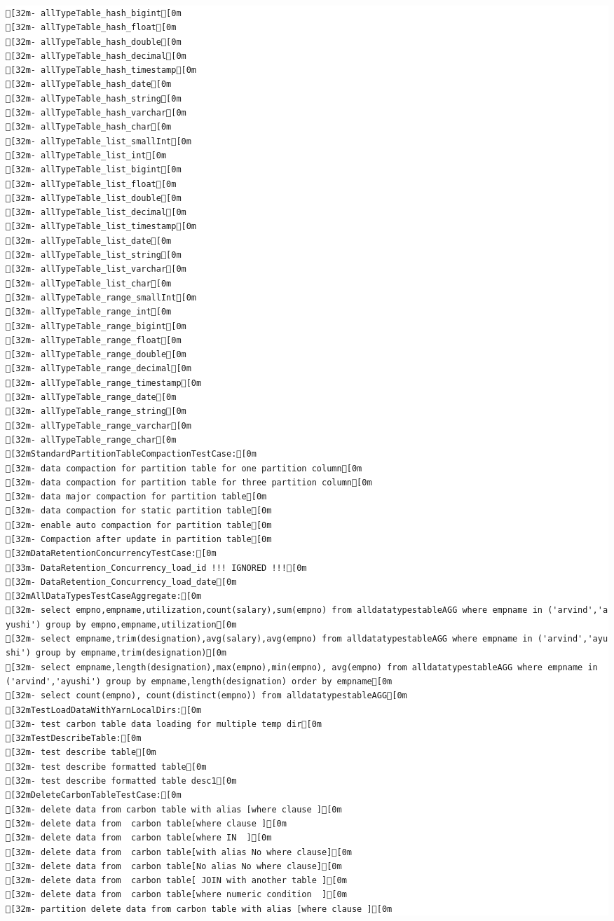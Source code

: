 	[32m- allTypeTable_hash_bigint[0m
	[32m- allTypeTable_hash_float[0m
	[32m- allTypeTable_hash_double[0m
	[32m- allTypeTable_hash_decimal[0m
	[32m- allTypeTable_hash_timestamp[0m
	[32m- allTypeTable_hash_date[0m
	[32m- allTypeTable_hash_string[0m
	[32m- allTypeTable_hash_varchar[0m
	[32m- allTypeTable_hash_char[0m
	[32m- allTypeTable_list_smallInt[0m
	[32m- allTypeTable_list_int[0m
	[32m- allTypeTable_list_bigint[0m
	[32m- allTypeTable_list_float[0m
	[32m- allTypeTable_list_double[0m
	[32m- allTypeTable_list_decimal[0m
	[32m- allTypeTable_list_timestamp[0m
	[32m- allTypeTable_list_date[0m
	[32m- allTypeTable_list_string[0m
	[32m- allTypeTable_list_varchar[0m
	[32m- allTypeTable_list_char[0m
	[32m- allTypeTable_range_smallInt[0m
	[32m- allTypeTable_range_int[0m
	[32m- allTypeTable_range_bigint[0m
	[32m- allTypeTable_range_float[0m
	[32m- allTypeTable_range_double[0m
	[32m- allTypeTable_range_decimal[0m
	[32m- allTypeTable_range_timestamp[0m
	[32m- allTypeTable_range_date[0m
	[32m- allTypeTable_range_string[0m
	[32m- allTypeTable_range_varchar[0m
	[32m- allTypeTable_range_char[0m
	[32mStandardPartitionTableCompactionTestCase:[0m
	[32m- data compaction for partition table for one partition column[0m
	[32m- data compaction for partition table for three partition column[0m
	[32m- data major compaction for partition table[0m
	[32m- data compaction for static partition table[0m
	[32m- enable auto compaction for partition table[0m
	[32m- Compaction after update in partition table[0m
	[32mDataRetentionConcurrencyTestCase:[0m
	[33m- DataRetention_Concurrency_load_id !!! IGNORED !!![0m
	[32m- DataRetention_Concurrency_load_date[0m
	[32mAllDataTypesTestCaseAggregate:[0m
	[32m- select empno,empname,utilization,count(salary),sum(empno) from alldatatypestableAGG where empname in ('arvind','ayushi') group by empno,empname,utilization[0m
	[32m- select empname,trim(designation),avg(salary),avg(empno) from alldatatypestableAGG where empname in ('arvind','ayushi') group by empname,trim(designation)[0m
	[32m- select empname,length(designation),max(empno),min(empno), avg(empno) from alldatatypestableAGG where empname in ('arvind','ayushi') group by empname,length(designation) order by empname[0m
	[32m- select count(empno), count(distinct(empno)) from alldatatypestableAGG[0m
	[32mTestLoadDataWithYarnLocalDirs:[0m
	[32m- test carbon table data loading for multiple temp dir[0m
	[32mTestDescribeTable:[0m
	[32m- test describe table[0m
	[32m- test describe formatted table[0m
	[32m- test describe formatted table desc1[0m
	[32mDeleteCarbonTableTestCase:[0m
	[32m- delete data from carbon table with alias [where clause ][0m
	[32m- delete data from  carbon table[where clause ][0m
	[32m- delete data from  carbon table[where IN  ][0m
	[32m- delete data from  carbon table[with alias No where clause][0m
	[32m- delete data from  carbon table[No alias No where clause][0m
	[32m- delete data from  carbon table[ JOIN with another table ][0m
	[32m- delete data from  carbon table[where numeric condition  ][0m
	[32m- partition delete data from carbon table with alias [where clause ][0m